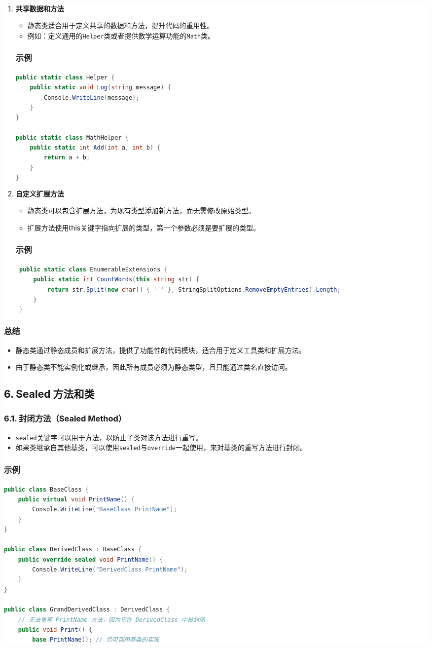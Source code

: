 1. **共享数据和方法**

   - 静态类适合用于定义共享的数据和方法，提升代码的重用性。
   - 例如：定义通用的`Helper`类或者提供数学运算功能的`Math`类。

   ### 示例

   ```csharp
   public static class Helper {
       public static void Log(string message) {
           Console.WriteLine(message);
       }
   }
   
   public static class MathHelper {
       public static int Add(int a, int b) {
           return a + b;
       }
   }
   ```

2. **自定义扩展方法**

   - 静态类可以包含扩展方法，为现有类型添加新方法，而无需修改原始类型。

   - 扩展方法使用this关键字指向扩展的类型，第一个参数必须是要扩展的类型。

   ### 示例

   ```csharp
    public static class EnumerableExtensions {
        public static int CountWords(this string str) {
            return str.Split(new char[] { ' ' }, StringSplitOptions.RemoveEmptyEntries).Length;
        }
    }
   ```
### 总结

- 静态类通过静态成员和扩展方法，提供了功能性的代码模块，适合用于定义工具类和扩展方法。

- 由于静态类不能实例化或继承，因此所有成员必须为静态类型，且只能通过类名直接访问。

## 6. Sealed 方法和类

### 6.1. 封闭方法（Sealed Method）
- `sealed`关键字可以用于方法，以防止子类对该方法进行重写。
- 如果类继承自其他基类，可以使用`sealed`与`override`一起使用，来对基类的重写方法进行封闭。
  
### 示例
```csharp
public class BaseClass {
    public virtual void PrintName() {
        Console.WriteLine("BaseClass PrintName");
    }
}

public class DerivedClass : BaseClass {
    public override sealed void PrintName() {
        Console.WriteLine("DerivedClass PrintName");
    }
}

public class GrandDerivedClass : DerivedClass {
    // 无法重写 PrintName 方法，因为它在 DerivedClass 中被封闭
    public void Print() {
        base.PrintName(); // 仍可调用基类的实现
```